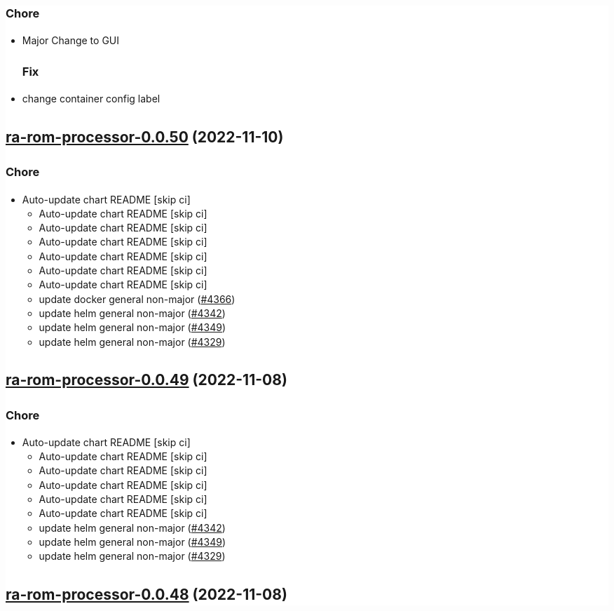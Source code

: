 ### Chore

- Major Change to GUI

  ### Fix

- change container config label




## [ra-rom-processor-0.0.50](https://github.com/truecharts/charts/compare/ra-rom-processor-0.0.46...ra-rom-processor-0.0.50) (2022-11-10)

### Chore

- Auto-update chart README [skip ci]
  - Auto-update chart README [skip ci]
  - Auto-update chart README [skip ci]
  - Auto-update chart README [skip ci]
  - Auto-update chart README [skip ci]
  - Auto-update chart README [skip ci]
  - Auto-update chart README [skip ci]
  - update docker general non-major ([#4366](https://github.com/truecharts/charts/issues/4366))
  - update helm general non-major ([#4342](https://github.com/truecharts/charts/issues/4342))
  - update helm general non-major ([#4349](https://github.com/truecharts/charts/issues/4349))
  - update helm general non-major ([#4329](https://github.com/truecharts/charts/issues/4329))




## [ra-rom-processor-0.0.49](https://github.com/truecharts/charts/compare/ra-rom-processor-0.0.46...ra-rom-processor-0.0.49) (2022-11-08)

### Chore

- Auto-update chart README [skip ci]
  - Auto-update chart README [skip ci]
  - Auto-update chart README [skip ci]
  - Auto-update chart README [skip ci]
  - Auto-update chart README [skip ci]
  - Auto-update chart README [skip ci]
  - update helm general non-major ([#4342](https://github.com/truecharts/charts/issues/4342))
  - update helm general non-major ([#4349](https://github.com/truecharts/charts/issues/4349))
  - update helm general non-major ([#4329](https://github.com/truecharts/charts/issues/4329))




## [ra-rom-processor-0.0.48](https://github.com/truecharts/charts/compare/ra-rom-processor-0.0.46...ra-rom-processor-0.0.48) (2022-11-08)
